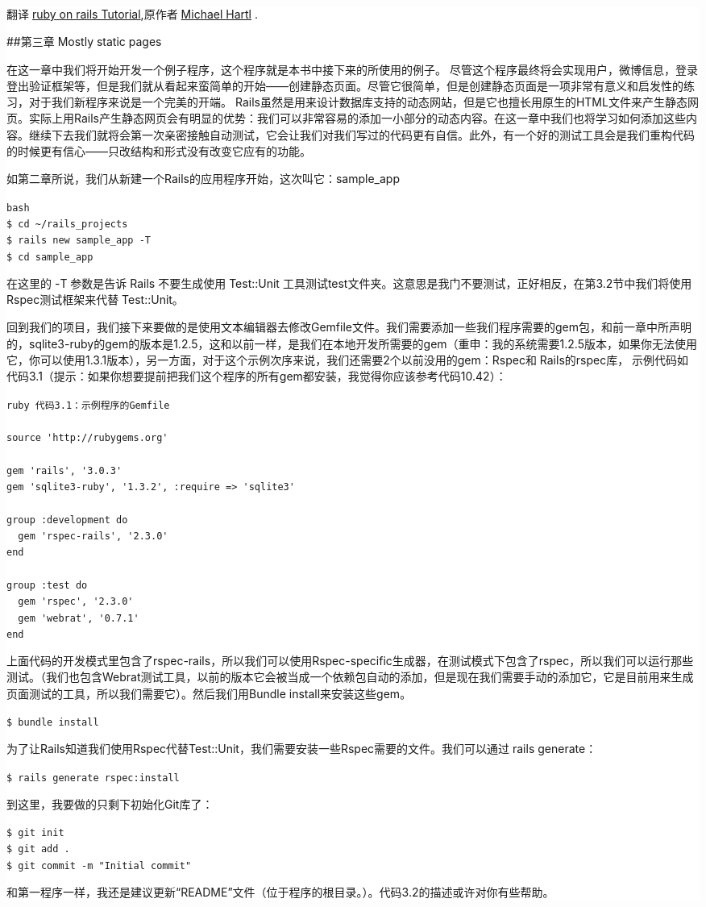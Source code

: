 翻译 [ruby on rails Tutorial](http://ruby.railstutorial.org/chapters/a-demo-app#top),原作者 [Michael Hartl](http://michaelhartl.com/) .


##第三章 Mostly static pages

在这一章中我们将开始开发一个例子程序，这个程序就是本书中接下来的所使用的例子。
尽管这个程序最终将会实现用户，微博信息，登录登出验证框架等，但是我们就从看起来蛮简单的开始——创建静态页面。尽管它很简单，但是创建静态页面是一项非常有意义和启发性的练习，对于我们新程序来说是一个完美的开端。
Rails虽然是用来设计数据库支持的动态网站，但是它也擅长用原生的HTML文件来产生静态网页。实际上用Rails产生静态网页会有明显的优势：我们可以非常容易的添加一小部分的动态内容。在这一章中我们也将学习如何添加这些内容。继续下去我们就将会第一次亲密接触自动测试，它会让我们对我们写过的代码更有自信。此外，有一个好的测试工具会是我们重构代码的时候更有信心——只改结构和形式没有改变它应有的功能。

如第二章所说，我们从新建一个Rails的应用程序开始，这次叫它：sample_app

    bash
    $ cd ~/rails_projects
    $ rails new sample_app -T
    $ cd sample_app

在这里的 -T 参数是告诉 Rails 不要生成使用 Test::Unit 工具测试test文件夹。这意思是我门不要测试，正好相反，在第3.2节中我们将使用Rspec测试框架来代替 Test::Unit。

回到我们的项目，我们接下来要做的是使用文本编辑器去修改Gemfile文件。我们需要添加一些我们程序需要的gem包，和前一章中所声明的，sqlite3-ruby的gem的版本是1.2.5，这和以前一样，是我们在本地开发所需要的gem（重申：我的系统需要1.2.5版本，如果你无法使用它，你可以使用1.3.1版本），另一方面，对于这个示例次序来说，我们还需要2个以前没用的gem：Rspec和 Rails的rspec库，
示例代码如代码3.1（提示：如果你想要提前把我们这个程序的所有gem都安装，我觉得你应该参考代码10.42）：


    ruby 代码3.1：示例程序的Gemfile

    source 'http://rubygems.org'

    gem 'rails', '3.0.3'
    gem 'sqlite3-ruby', '1.3.2', :require => 'sqlite3'

    group :development do
      gem 'rspec-rails', '2.3.0'
    end

    group :test do
      gem 'rspec', '2.3.0'
      gem 'webrat', '0.7.1'
    end

上面代码的开发模式里包含了rspec-rails，所以我们可以使用Rspec-specific生成器，在测试模式下包含了rspec，所以我们可以运行那些测试。（我们也包含Webrat测试工具，以前的版本它会被当成一个依赖包自动的添加，但是现在我们需要手动的添加它，它是目前用来生成页面测试的工具，所以我们需要它）。然后我们用Bundle install来安装这些gem。

    $ bundle install

为了让Rails知道我们使用Rspec代替Test::Unit，我们需要安装一些Rspec需要的文件。我们可以通过 rails generate：

    $ rails generate rspec:install

到这里，我要做的只剩下初始化Git库了：

    $ git init
    $ git add .
    $ git commit -m "Initial commit"


和第一程序一样，我还是建议更新“README”文件（位于程序的根目录。）。代码3.2的描述或许对你有些帮助。
